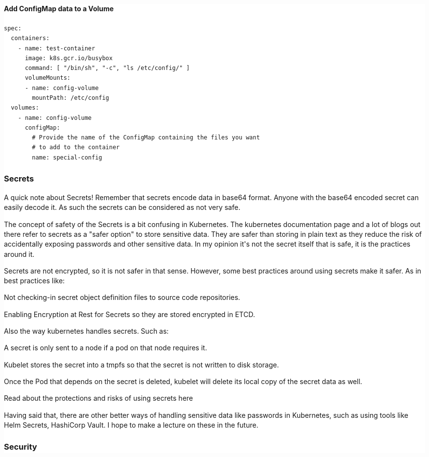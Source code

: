 #### Add ConfigMap data to a Volume
```
spec:
  containers:
    - name: test-container
      image: k8s.gcr.io/busybox
      command: [ "/bin/sh", "-c", "ls /etc/config/" ]
      volumeMounts:
      - name: config-volume
        mountPath: /etc/config
  volumes:
    - name: config-volume
      configMap:
        # Provide the name of the ConfigMap containing the files you want
        # to add to the container
        name: special-config
```

### Secrets
A quick note about Secrets!
Remember that secrets encode data in base64 format. Anyone with the base64 encoded secret can easily decode it. As such the secrets can be considered as not very safe.

The concept of safety of the Secrets is a bit confusing in Kubernetes. The kubernetes documentation page and a lot of blogs out there refer to secrets as a "safer option" to store sensitive data. They are safer than storing in plain text as they reduce the risk of accidentally exposing passwords and other sensitive data. In my opinion it's not the secret itself that is safe, it is the practices around it. 

Secrets are not encrypted, so it is not safer in that sense. However, some best practices around using secrets make it safer. As in best practices like:

Not checking-in secret object definition files to source code repositories.

Enabling Encryption at Rest for Secrets so they are stored encrypted in ETCD. 



Also the way kubernetes handles secrets. Such as:

A secret is only sent to a node if a pod on that node requires it.

Kubelet stores the secret into a tmpfs so that the secret is not written to disk storage.

Once the Pod that depends on the secret is deleted, kubelet will delete its local copy of the secret data as well.

Read about the protections and risks of using secrets here



Having said that, there are other better ways of handling sensitive data like passwords in Kubernetes, such as using tools like Helm Secrets, HashiCorp Vault. I hope to make a lecture on these in the future.

### Security
